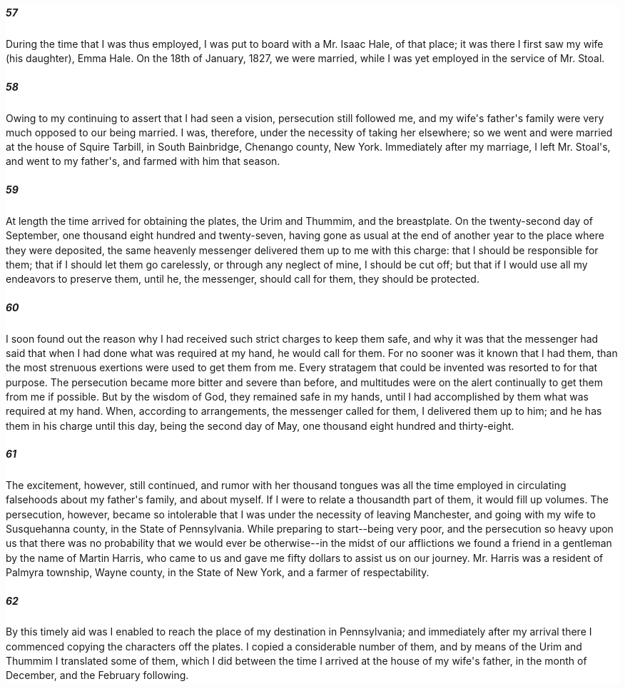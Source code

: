 ##### 57

During the time that I was thus employed, I was put to board with a Mr. Isaac Hale, of that place; it was there I first saw my wife (his daughter), Emma Hale. On the 18th of January, 1827, we were married, while I was yet employed in the service of Mr. Stoal.

##### 58

Owing to my continuing to assert that I had seen a vision, persecution still followed me, and my wife's father's family were very much opposed to our being married. I was, therefore, under the necessity of taking her elsewhere; so we went and were married at the house of Squire Tarbill, in South Bainbridge, Chenango county, New York. Immediately after my marriage, I left Mr. Stoal's, and went to my father's, and farmed with him that season.

##### 59

At length the time arrived for obtaining the plates, the Urim and Thummim, and the breastplate. On the twenty-second day of September, one thousand eight hundred and twenty-seven, having gone as usual at the end of another year to the place where they were deposited, the same heavenly messenger delivered them up to me with this charge: that I should be responsible for them; that if I should let them go carelessly, or through any neglect of mine, I should be cut off; but that if I would use all my endeavors to preserve them, until he, the messenger, should call for them, they should be protected.

##### 60

I soon found out the reason why I had received such strict charges to keep them safe, and why it was that the messenger had said that when I had done what was required at my hand, he would call for them. For no sooner was it known that I had them, than the most strenuous exertions were used to get them from me. Every stratagem that could be invented was resorted to for that purpose. The persecution became more bitter and severe than before, and multitudes were on the alert continually to get them from me if possible. But by the wisdom of God, they remained safe in my hands, until I had accomplished by them what was required at my hand. When, according to arrangements, the messenger called for them, I delivered them up to him; and he has them in his charge until this day, being the second day of May, one thousand eight hundred and thirty-eight.

##### 61

The excitement, however, still continued, and rumor with her thousand tongues was all the time employed in circulating falsehoods about my father's family, and about myself. If I were to relate a thousandth part of them, it would fill up volumes. The persecution, however, became so intolerable that I was under the necessity of leaving Manchester, and going with my wife to Susquehanna county, in the State of Pennsylvania. While preparing to start--being very poor, and the persecution so heavy upon us that there was no probability that we would ever be otherwise--in the midst of our afflictions we found a friend in a gentleman by the name of Martin Harris, who came to us and gave me fifty dollars to assist us on our journey. Mr. Harris was a resident of Palmyra township, Wayne county, in the State of New York, and a farmer of respectability.

##### 62

By this timely aid was I enabled to reach the place of my destination in Pennsylvania; and immediately after my arrival there I commenced copying the characters off the plates. I copied a considerable number of them, and by means of the Urim and Thummim I translated some of them, which I did between the time I arrived at the house of my wife's father, in the month of December, and the February following.
